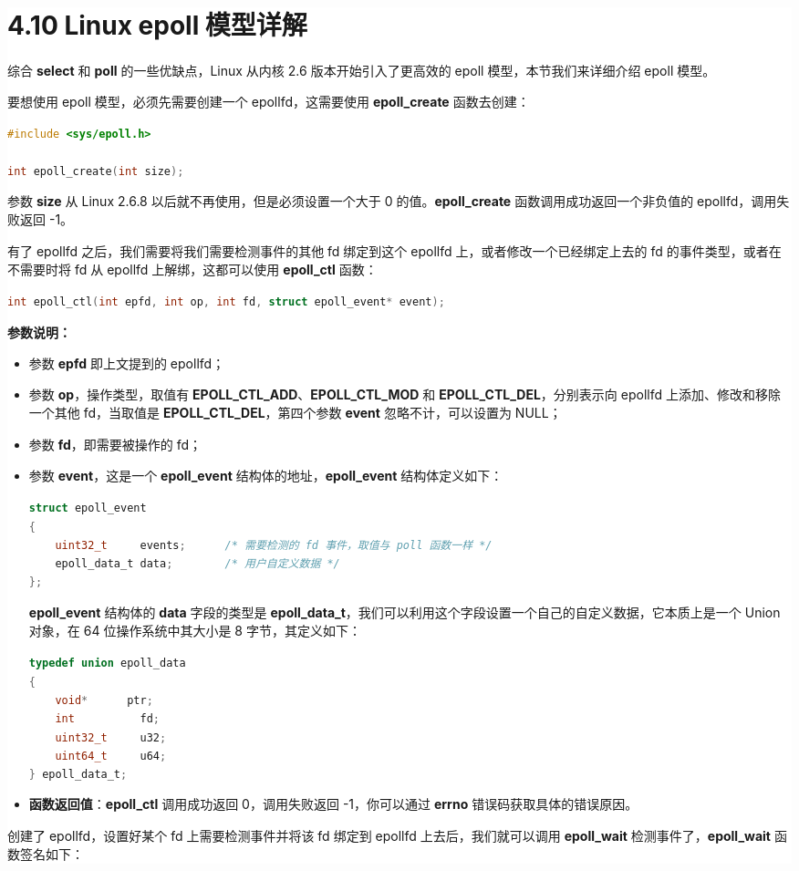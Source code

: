 # 4.10 Linux epoll 模型详解



综合 **select** 和 **poll** 的一些优缺点，Linux 从内核 2.6 版本开始引入了更高效的 epoll 模型，本节我们来详细介绍 epoll 模型。

要想使用 epoll 模型，必须先需要创建一个 epollfd，这需要使用 **epoll_create** 函数去创建：

```c
#include <sys/epoll.h>

int epoll_create(int size);
```

参数 **size** 从 Linux 2.6.8 以后就不再使用，但是必须设置一个大于 0 的值。**epoll_create** 函数调用成功返回一个非负值的 epollfd，调用失败返回 -1。

有了 epollfd 之后，我们需要将我们需要检测事件的其他 fd 绑定到这个 epollfd 上，或者修改一个已经绑定上去的 fd 的事件类型，或者在不需要时将 fd 从 epollfd 上解绑，这都可以使用 **epoll_ctl** 函数：

```c
int epoll_ctl(int epfd, int op, int fd, struct epoll_event* event);
```

**参数说明：**

- 参数 **epfd** 即上文提到的 epollfd；

- 参数 **op**，操作类型，取值有 **EPOLL_CTL_ADD**、**EPOLL_CTL_MOD** 和 **EPOLL_CTL_DEL**，分别表示向 epollfd 上添加、修改和移除一个其他 fd，当取值是 **EPOLL_CTL_DEL**，第四个参数 **event** 忽略不计，可以设置为 NULL；

- 参数 **fd**，即需要被操作的 fd；

- 参数 **event**，这是一个 **epoll_event** 结构体的地址，**epoll_event** 结构体定义如下：

  ```c
  struct epoll_event
  {
      uint32_t     events;      /* 需要检测的 fd 事件，取值与 poll 函数一样 */
      epoll_data_t data;        /* 用户自定义数据 */
  };
  ```

  **epoll_event** 结构体的 **data** 字段的类型是 **epoll_data_t**，我们可以利用这个字段设置一个自己的自定义数据，它本质上是一个 Union 对象，在 64 位操作系统中其大小是 8 字节，其定义如下：

  ```c
  typedef union epoll_data
  {
      void*		 ptr;
      int          fd;
      uint32_t     u32;
      uint64_t     u64;
  } epoll_data_t;
  ```

- **函数返回值**：**epoll_ctl** 调用成功返回 0，调用失败返回 -1，你可以通过 **errno** 错误码获取具体的错误原因。

创建了 epollfd，设置好某个 fd 上需要检测事件并将该 fd 绑定到 epollfd 上去后，我们就可以调用 **epoll_wait** 检测事件了，**epoll_wait** 函数签名如下：
